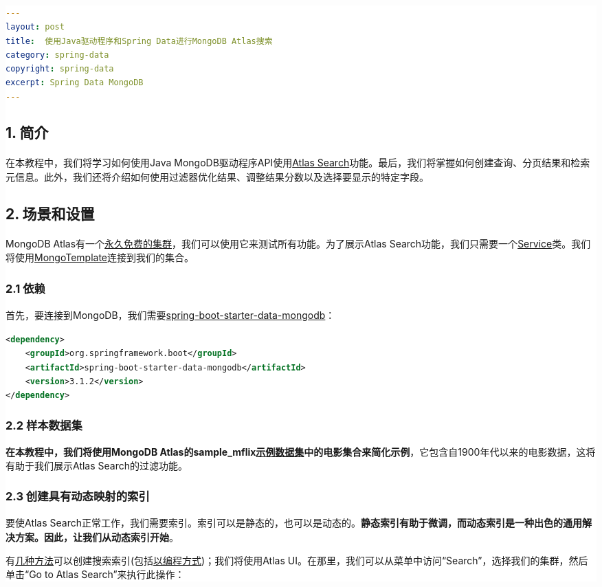 ```yaml
---
layout: post
title:  使用Java驱动程序和Spring Data进行MongoDB Atlas搜索
category: spring-data
copyright: spring-data
excerpt: Spring Data MongoDB
---
```


## 1. 简介

在本教程中，我们将学习如何使用Java MongoDB驱动程序API使用[Atlas Search](https://www.mongodb.com/docs/atlas/atlas-search/?utm_source=email&utm_campaign=java_influencer_baeldung&utm_medium=influencers)功能。最后，我们将掌握如何创建查询、分页结果和检索元信息。此外，我们还将介绍如何使用过滤器优化结果、调整结果分数以及选择要显示的特定字段。

## 2. 场景和设置

MongoDB Atlas有一个[永久免费的集群](https://www.mongodb.com/cloud/atlas/register/?utm_source=email&utm_campaign=java_influencer_baeldung&utm_medium=influencers)，我们可以使用它来测试所有功能。为了展示Atlas Search功能，我们只需要一个[Service](https://www.baeldung.com/spring-component-repository-service)类。我们将使用[MongoTemplate](https://www.baeldung.com/spring-data-mongodb-tutorial)连接到我们的集合。

### 2.1 依赖

首先，要连接到MongoDB，我们需要[spring-boot-starter-data-mongodb](https://mvnrepository.com/artifact/org.springframework.boot/spring-boot-starter-data-mongodb)：

```xml
<dependency>
    <groupId>org.springframework.boot</groupId>
    <artifactId>spring-boot-starter-data-mongodb</artifactId>
    <version>3.1.2</version>
</dependency>
```

### 2.2 样本数据集

**在本教程中，我们将使用MongoDB Atlas的sample_mflix[示例数据集](https://www.mongodb.com/docs/atlas/sample-data/#std-label-sample-data/?utm_source=email&utm_campaign=java_influencer_baeldung&utm_medium=influencers)中的电影集合来简化示例**，它包含自1900年代以来的电影数据，这将有助于我们展示Atlas Search的过滤功能。

### 2.3 创建具有动态映射的索引

要使Atlas Search正常工作，我们需要索引。索引可以是静态的，也可以是动态的。**静态索引有助于微调，而动态索引是一种出色的通用解决方案。因此，让我们从动态索引开始**。

有[几种方法](https://www.mongodb.com/docs/atlas/atlas-search/create-index/?utm_source=email&utm_campaign=java_influencer_baeldung&utm_medium=influencers)可以创建搜索索引(包括[以编程方式](https://www.mongodb.com/docs/atlas/atlas-search/create-index/#create-an-fts-index-programmatically/?utm_source=email&utm_campaign=java_influencer_baeldung&utm_medium=influencers))；我们将使用Atlas UI。在那里，我们可以从菜单中访问“Search”，选择我们的集群，然后单击“Go to Atlas Search”来执行此操作：
